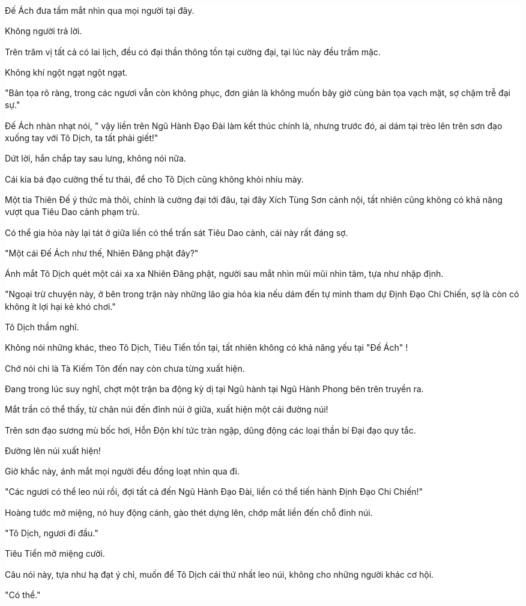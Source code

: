Đế Ách đưa tầm mắt nhìn qua mọi người tại đây.

Không người trả lời.

Trên trăm vị tất cả có lai lịch, đều có đại thần thông tồn tại cường đại, tại lúc này đều trầm mặc.

Không khí ngột ngạt ngột ngạt.

"Bản tọa rõ ràng, trong các ngươi vẫn còn không phục, đơn giản là không muốn bây giờ cùng bản tọa vạch mặt, sợ chậm trễ đại sự."

Đế Ách nhàn nhạt nói, " vậy liền trên Ngũ Hành Đạo Đài làm kết thúc chính là, nhưng trước đó, ai dám tại trèo lên trên sơn đạo xuống tay với Tô Dịch, ta tất phải giết!"

Dứt lời, hắn chắp tay sau lưng, không nói nữa.

Cái kia bá đạo cường thế tư thái, để cho Tô Dịch cũng không khỏi nhíu mày.

Một tia Thiên Đế ý thức mà thôi, chính là cường đại tới đâu, tại đây Xích Tùng Sơn cảnh nội, tất nhiên cũng không có khả năng vượt qua Tiêu Dao cảnh phạm trù.

Có thể gia hỏa này lại tát ở giữa liền có thể trấn sát Tiêu Dao cảnh, cái này rất đáng sợ.

"Một cái Đế Ách như thế, Nhiên Đăng phật đây?"

Ánh mắt Tô Dịch quét một cái xa xa Nhiên Đăng phật, người sau mắt nhìn mũi mũi nhìn tâm, tựa như nhập định.

"Ngoại trừ chuyện này, ở bên trong trận này những lão gia hỏa kia nếu dám đến tự mình tham dự Định Đạo Chi Chiến, sợ là còn có không ít lợi hại kẻ khó chơi."

Tô Dịch thầm nghĩ.

Không nói những khác, theo Tô Dịch, Tiêu Tiển tồn tại, tất nhiên không có khả năng yếu tại "Đế Ách" !

Chớ nói chi là Tà Kiếm Tôn đến nay còn chưa từng xuất hiện.

Đang trong lúc suy nghĩ, chợt một trận ba động kỳ dị tại Ngũ hành tại Ngũ Hành Phong bên trên truyền ra.

Mắt trần có thể thấy, từ chân núi đến đỉnh núi ở giữa, xuất hiện một cái đường núi!

Trên sơn đạo sương mù bốc hơi, Hỗn Độn khí tức tràn ngập, dũng động các loại thần bí Đại đạo quy tắc.

Đường lên núi xuất hiện!

Giờ khắc này, ánh mắt mọi người đều đồng loạt nhìn qua đi.

"Các ngươi có thể leo núi rồi, đợi tất cả đến Ngũ Hành Đạo Đài, liền có thể tiến hành Định Đạo Chi Chiến!"

Hoàng tước mở miệng, nó huy động cánh, gào thét dựng lên, chớp mắt liền đến chỗ đỉnh núi.

"Tô Dịch, ngươi đi đầu."

Tiêu Tiển mở miệng cười.

Câu nói này, tựa như hạ đạt ý chỉ, muốn để Tô Dịch cái thứ nhất leo núi, không cho những người khác cơ hội.

"Có thể."
